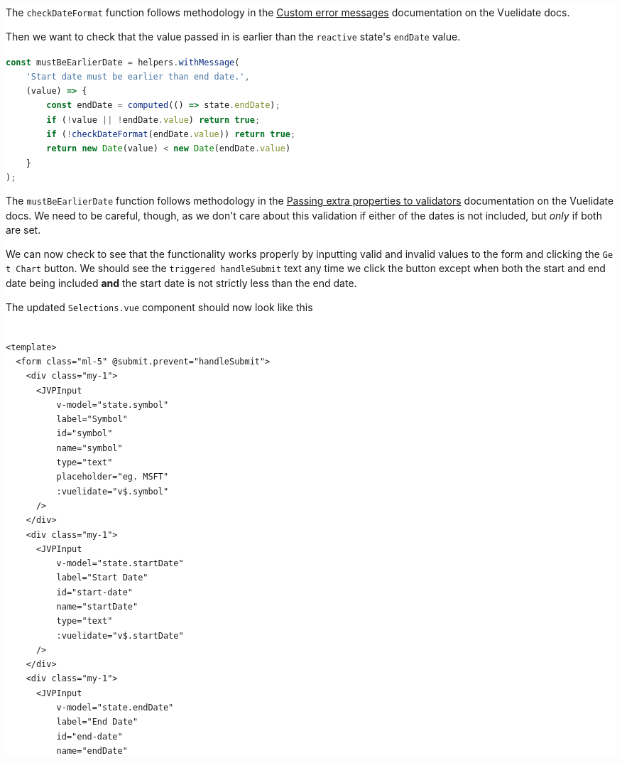 The `checkDateFormat` function follows methodology in
the [Custom error messages](https://vuelidate-next.netlify.app/custom_validators.html#custom-error-messages)
documentation on the Vuelidate docs.

Then we want to check that the value passed in is earlier than the `reactive` state's `endDate` value.

```javascript
const mustBeEarlierDate = helpers.withMessage(
    'Start date must be earlier than end date.',
    (value) => {
        const endDate = computed(() => state.endDate);
        if (!value || !endDate.value) return true;
        if (!checkDateFormat(endDate.value)) return true;
        return new Date(value) < new Date(endDate.value)
    }
);
```

The `mustBeEarlierDate` function follows methodology in
the [Passing extra properties to validators](https://vuelidate-next.netlify.app/custom_validators.html#passing-extra-properties-to-validators)
documentation on the Vuelidate docs. We need to be careful, though, as we don't care about this validation if either of
the dates is not included, but _only_ if both are set.

We can now check to see that the functionality works properly by inputting valid and invalid values to the form and
clicking the `Get Chart` button. We should see the `triggered handleSubmit` text any time we click the button except
when both the start and end date being included **and** the start date is not strictly less than the end date.

The updated `Selections.vue` component should now look like this

```vue

<template>
  <form class="ml-5" @submit.prevent="handleSubmit">
    <div class="my-1">
      <JVPInput
          v-model="state.symbol"
          label="Symbol"
          id="symbol"
          name="symbol"
          type="text"
          placeholder="eg. MSFT"
          :vuelidate="v$.symbol"
      />
    </div>
    <div class="my-1">
      <JVPInput
          v-model="state.startDate"
          label="Start Date"
          id="start-date"
          name="startDate"
          type="text"
          :vuelidate="v$.startDate"
      />
    </div>
    <div class="my-1">
      <JVPInput
          v-model="state.endDate"
          label="End Date"
          id="end-date"
          name="endDate"
```